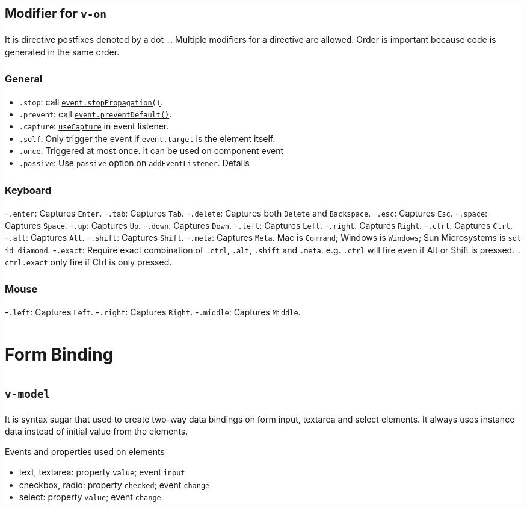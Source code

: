
## Modifier for `v-on`
It is directive postfixes denoted by a dot `.`. Multiple modifiers for a directive are allowed. Order is important because code is generated in the same order.

### General
- `.stop`: call [`event.stopPropagation()`](https://developer.mozilla.org/en-US/docs/Web/API/Event/stopPropagation).
- `.prevent`: call [`event.preventDefault()`](https://developer.mozilla.org/en-US/docs/Web/API/Event/preventDefault). 
- `.capture`: [`useCapture`](https://developer.mozilla.org/en-US/docs/Web/API/EventTarget/addEventListener#Parameters) in event listener.
- `.self`: Only trigger the event if [`event.target`](https://developer.mozilla.org/en-US/docs/Web/API/Event/target) is the element itself.
- `.once`: Triggered at most once. It can be used on [component event](https://v3.vuejs.org/guide/component-custom-events.html)
- `.passive`: Use `passive` option on `addEventListener`. [Details](https://developer.mozilla.org/en-US/docs/Web/API/EventTarget/addEventListener#Parameters)

### Keyboard
-`.enter`: Captures `Enter`.
-`.tab`: Captures `Tab`.
-`.delete`: Captures both `Delete` and `Backspace`.
-`.esc`: Captures `Esc`.
-`.space`: Captures `Space`.
-`.up`: Captures `Up`.
-`.down`: Captures `Down`.
-`.left`: Captures `Left`.
-`.right`: Captures `Right`.
-`.ctrl`: Captures `Ctrl`.
-`.alt`: Captures `Alt`.
-`.shift`: Captures `Shift`.
-`.meta`: Captures `Meta`. Mac is `Command`; Windows is `Windows`; Sun Microsystems is `solid diamond`.
-`.exact`: Require exact combination of `.ctrl`, `.alt`, `.shift` and `.meta`. e.g. `.ctrl` will fire even if Alt or Shift is pressed. `.ctrl.exact` only fire if Ctrl is only pressed.

### Mouse
-`.left`: Captures `Left`.
-`.right`: Captures `Right`.
-`.middle`: Captures `Middle`.

# Form Binding
## `v-model`
It is syntax sugar that used to create two-way data bindings on form input, textarea and select elements. It always uses instance data instead of initial value from the elements. 

Events and properties used on elements
- text, textarea: property `value`; event `input`
- checkbox, radio: property `checked`; event `change`
- select: property `value`; event `change`
